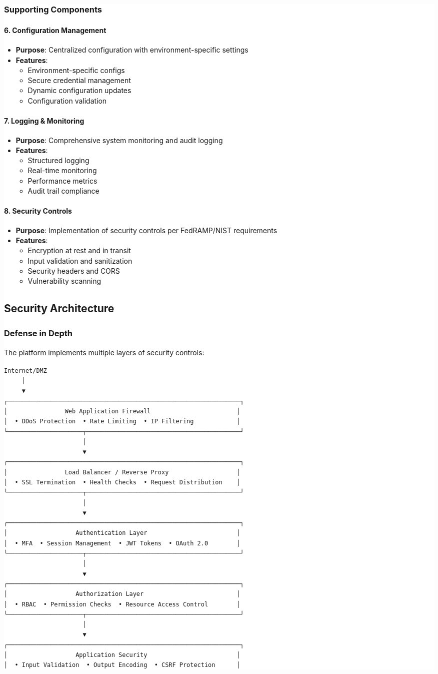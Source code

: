 ### Supporting Components

#### 6. Configuration Management
- **Purpose**: Centralized configuration with environment-specific settings
- **Features**:
  - Environment-specific configs
  - Secure credential management
  - Dynamic configuration updates
  - Configuration validation

#### 7. Logging & Monitoring
- **Purpose**: Comprehensive system monitoring and audit logging
- **Features**:
  - Structured logging
  - Real-time monitoring
  - Performance metrics
  - Audit trail compliance

#### 8. Security Controls
- **Purpose**: Implementation of security controls per FedRAMP/NIST requirements
- **Features**:
  - Encryption at rest and in transit
  - Input validation and sanitization
  - Security headers and CORS
  - Vulnerability scanning

## Security Architecture

### Defense in Depth

The platform implements multiple layers of security controls:

```
Internet/DMZ
     │
     ▼
┌─────────────────────────────────────────────────────────────────┐
│                Web Application Firewall                        │
│  • DDoS Protection  • Rate Limiting  • IP Filtering            │
└─────────────────────┬───────────────────────────────────────────┘
                      │
                      ▼
┌─────────────────────────────────────────────────────────────────┐
│                Load Balancer / Reverse Proxy                   │
│  • SSL Termination  • Health Checks  • Request Distribution    │
└─────────────────────┬───────────────────────────────────────────┘
                      │
                      ▼
┌─────────────────────────────────────────────────────────────────┐
│                   Authentication Layer                         │
│  • MFA  • Session Management  • JWT Tokens  • OAuth 2.0        │
└─────────────────────┬───────────────────────────────────────────┘
                      │
                      ▼
┌─────────────────────────────────────────────────────────────────┐
│                   Authorization Layer                          │
│  • RBAC  • Permission Checks  • Resource Access Control        │
└─────────────────────┬───────────────────────────────────────────┘
                      │
                      ▼
┌─────────────────────────────────────────────────────────────────┐
│                   Application Security                         │
│  • Input Validation  • Output Encoding  • CSRF Protection      │
```